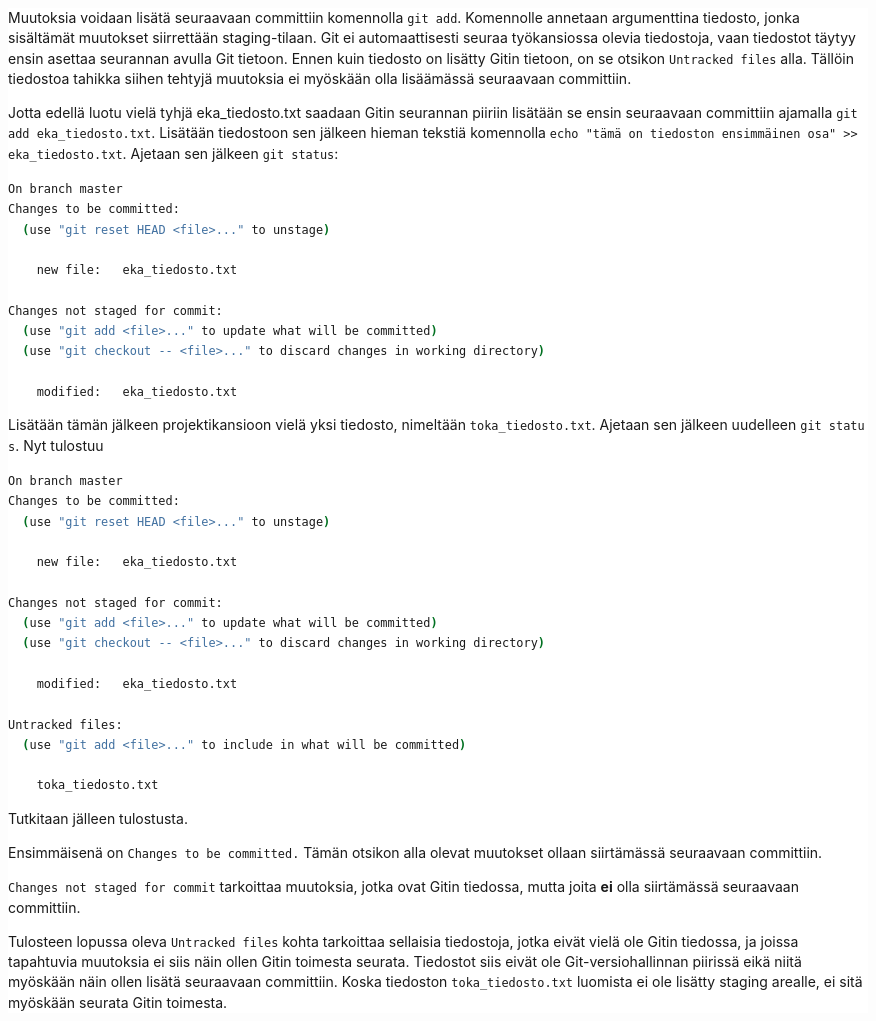 Muutoksia voidaan lisätä seuraavaan committiin komennolla `git add`. Komennolle annetaan argumenttina tiedosto, jonka sisältämät muutokset siirrettään staging-tilaan. Git ei automaattisesti seuraa työkansiossa olevia tiedostoja, vaan tiedostot täytyy ensin asettaa seurannan avulla Git tietoon. Ennen kuin tiedosto on lisätty Gitin tietoon, on se otsikon `Untracked files` alla. Tällöin tiedostoa tahikka siihen tehtyjä muutoksia ei myöskään olla lisäämässä seuraavaan committiin. 

Jotta edellä luotu vielä tyhjä eka_tiedosto.txt saadaan Gitin seurannan piiriin lisätään se ensin seuraavaan committiin ajamalla `git add eka_tiedosto.txt`. Lisätään tiedostoon sen jälkeen hieman tekstiä komennolla `echo "tämä on tiedoston ensimmäinen osa" >> eka_tiedosto.txt`. Ajetaan sen jälkeen `git status`:

```bash
On branch master
Changes to be committed:
  (use "git reset HEAD <file>..." to unstage)

	new file:   eka_tiedosto.txt

Changes not staged for commit:
  (use "git add <file>..." to update what will be committed)
  (use "git checkout -- <file>..." to discard changes in working directory)

	modified:   eka_tiedosto.txt
```
Lisätään tämän jälkeen projektikansioon vielä yksi tiedosto, nimeltään `toka_tiedosto.txt`. Ajetaan sen jälkeen uudelleen `git status`. Nyt tulostuu

```bash
On branch master
Changes to be committed:
  (use "git reset HEAD <file>..." to unstage)

	new file:   eka_tiedosto.txt

Changes not staged for commit:
  (use "git add <file>..." to update what will be committed)
  (use "git checkout -- <file>..." to discard changes in working directory)

	modified:   eka_tiedosto.txt

Untracked files:
  (use "git add <file>..." to include in what will be committed)

	toka_tiedosto.txt
```
Tutkitaan jälleen tulostusta.

Ensimmäisenä on `Changes to be committed.` Tämän otsikon alla olevat muutokset ollaan siirtämässä seuraavaan committiin.

`Changes not staged for commit` tarkoittaa muutoksia, jotka ovat Gitin tiedossa, mutta joita **ei** olla siirtämässä seuraavaan committiin.

Tulosteen lopussa oleva `Untracked files` kohta tarkoittaa sellaisia tiedostoja, jotka eivät vielä ole Gitin tiedossa, ja joissa tapahtuvia muutoksia ei siis näin ollen Gitin toimesta seurata. Tiedostot siis eivät ole Git-versiohallinnan piirissä eikä niitä myöskään näin ollen  lisätä seuraavaan committiin. Koska tiedoston `toka_tiedosto.txt` luomista ei ole lisätty staging arealle, ei sitä myöskään seurata Gitin toimesta.
